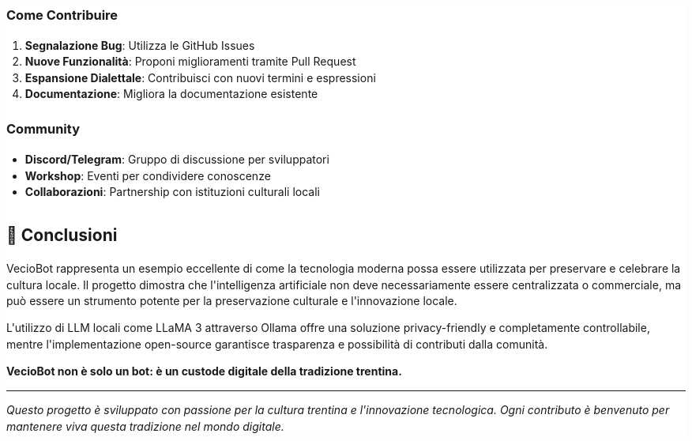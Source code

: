### Come Contribuire
1. **Segnalazione Bug**: Utilizza le GitHub Issues
2. **Nuove Funzionalità**: Proponi miglioramenti tramite Pull Request
3. **Espansione Dialettale**: Contribuisci con nuovi termini e espressioni
4. **Documentazione**: Migliora la documentazione esistente

### Community
- **Discord/Telegram**: Gruppo di discussione per sviluppatori
- **Workshop**: Eventi per condividere conoscenze
- **Collaborazioni**: Partnership con istituzioni culturali locali

## 📝 Conclusioni

VecioBot rappresenta un esempio eccellente di come la tecnologia moderna possa essere utilizzata per preservare e celebrare la cultura locale. Il progetto dimostra che l'intelligenza artificiale non deve necessariamente essere centralizzata o commerciale, ma può essere un strumento potente per la preservazione culturale e l'innovazione locale.

L'utilizzo di LLM locali come LLaMA 3 attraverso Ollama offre una soluzione privacy-friendly e completamente controllabile, mentre l'implementazione open-source garantisce trasparenza e possibilità di contributi dalla comunità.

**VecioBot non è solo un bot: è un custode digitale della tradizione trentina.**

---

*Questo progetto è sviluppato con passione per la cultura trentina e l'innovazione tecnologica. Ogni contributo è benvenuto per mantenere viva questa tradizione nel mondo digitale.*